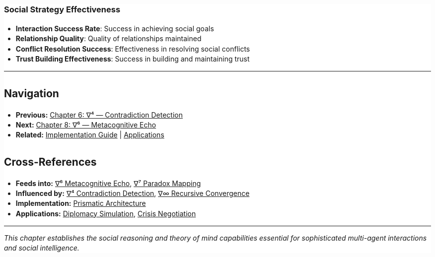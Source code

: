 ### Social Strategy Effectiveness

- **Interaction Success Rate**: Success in achieving social goals
- **Relationship Quality**: Quality of relationships maintained
- **Conflict Resolution Success**: Effectiveness in resolving social conflicts
- **Trust Building Effectiveness**: Success in building and maintaining trust

---

## Navigation

- **Previous:** [Chapter 6: ∇⁴ — Contradiction Detection](06-nabla-4-contradiction-detection.md)
- **Next:** [Chapter 8: ∇⁶ — Metacognitive Echo](08-nabla-6-metacognitive-echo.md)
- **Related:** [Implementation Guide](../implementation/agent-protocol-enhancement.md) | [Applications](../applications/diplomacy-simulation.md)

## Cross-References

- **Feeds into:** [∇⁶ Metacognitive Echo](08-nabla-6-metacognitive-echo.md), [∇⁷ Paradox Mapping](09-nabla-7-paradox-mapping.md)
- **Influenced by:** [∇⁴ Contradiction Detection](06-nabla-4-contradiction-detection.md), [∇∞ Recursive Convergence](15-nabla-infinity-convergence.md)
- **Implementation:** [Prismatic Architecture](19-prismatic-implementation.md)
- **Applications:** [Diplomacy Simulation](../applications/diplomacy-simulation.md), [Crisis Negotiation](../applications/crisis-negotiation.md)

---

*This chapter establishes the social reasoning and theory of mind capabilities essential for sophisticated multi-agent interactions and social intelligence.*